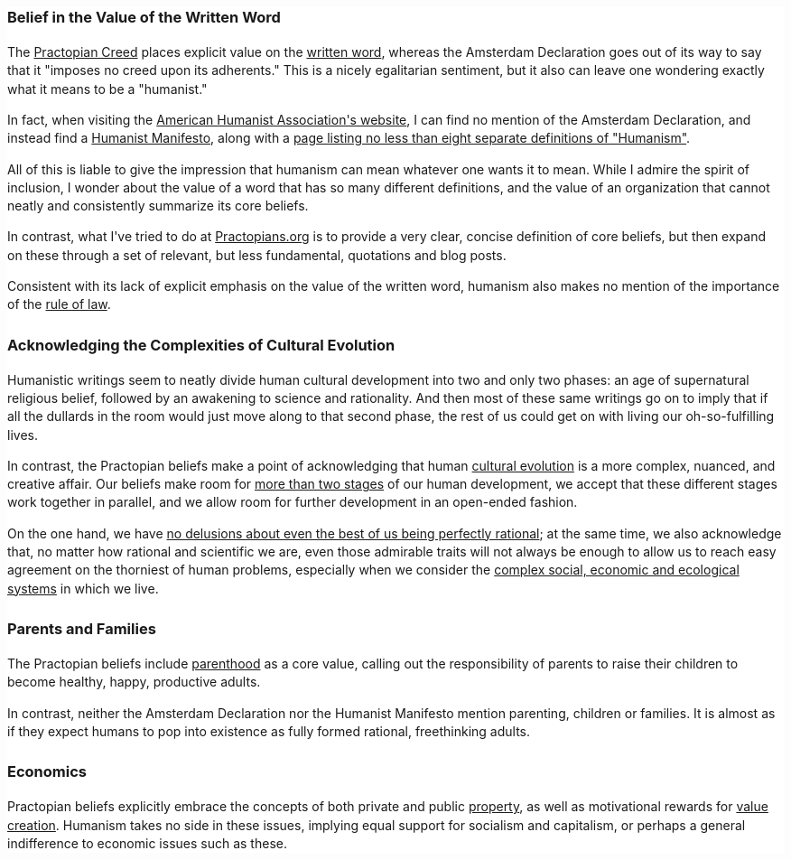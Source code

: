 ### Belief in the Value of the Written Word

The [Practopian Creed][creed] places explicit value on the [written word][], whereas the Amsterdam Declaration goes out of its way to say that it "imposes no creed upon its adherents." This is a nicely egalitarian sentiment, but it also can leave one wondering exactly what it means to be a "humanist." 

In fact, when visiting the [American Humanist Association's website][aha], I can find no mention of the Amsterdam Declaration, and instead find a [Humanist Manifesto][manifesto], along with a [page listing no less than eight separate definitions of "Humanism"][defs]. 

All of this is liable to give the impression that humanism can mean whatever one wants it to mean. While I admire the spirit of inclusion, I wonder about the value of a word that has so many different definitions, and the value of an organization that cannot neatly and consistently summarize its core beliefs. 

In contrast, what I've tried to do at [Practopians.org][practopians] is to provide a very clear, concise definition of core beliefs, but then expand on these through a set of relevant, but less fundamental, quotations and blog posts.

Consistent with its lack of explicit emphasis on the value of the written word, humanism also makes no mention of the importance of the  [rule of law][law]. 

### Acknowledging the Complexities of Cultural Evolution

Humanistic writings seem to neatly divide human cultural development into two and only two phases: an age of supernatural religious belief, followed by an awakening to science and rationality. And then most of these same writings go on to imply that if all the dullards in the room would just move along to that second phase, the rest of us could get on with living our oh-so-fulfilling lives. 

In contrast, the Practopian beliefs make a point of acknowledging that human [cultural evolution][cultevo] is a more complex, nuanced, and creative affair. Our beliefs make room for [more than two stages][devlevels] of our human development, we accept that these different stages work together in parallel, and we allow room for further development in an open-ended fashion. 

On the one hand, we have [no delusions about even the best of us being perfectly rational][imperfection]; at the same time, we also acknowledge that, no matter how rational and scientific we are, even those admirable traits will not always be enough to allow us to reach easy agreement on the thorniest of human problems, especially when we consider the [complex social, economic and ecological systems][systems] in which we live. 

### Parents and Families

The Practopian beliefs include [parenthood][] as a core value, calling out the responsibility of parents to raise their children to become healthy, happy, productive adults. 

In contrast, neither the Amsterdam Declaration nor the Humanist Manifesto mention parenting, children or families. It is almost as if they expect humans to pop into existence as fully formed rational, freethinking adults. 

### Economics

Practopian beliefs explicitly embrace the concepts of both private and public [property][], as well as motivational rewards for [value creation][value]. Humanism takes no side in these issues, implying equal support for socialism and capitalism, or perhaps a general indifference to economic issues such as these. 


[about]: http://www.practopians.org/core/about-the-principles-and-values.html
[aha]: https://americanhumanist.org
[amsterdam]: https://iheu.org/humanism/the-amsterdam-declaration/
[art]: http://www.practopians.org/tags/art.html
[balance]: http://www.practopians.org/tags/balance.html
[connection]: http://www.practopians.org/tags/connection.html
[creed]: http://www.practopians.org/creed/abridged-creed.html
[critical thinking]: http://www.practopians.org/tags/critical-thinking.html
[cultevo]: http://www.practopians.org/tags/cultural-evolution.html
[defs]: https://americanhumanist.org/what-is-humanism/definition-of-humanism/
[democracy]: http://www.practopians.org/tags/democracy.html
[devlevels]: http://www.practopians.org/blog/hbowie/developmental-levels-as-evolving-social-structures.html
[diversity]: http://www.practopians.org/tags/diversity.html
[education]: http://www.practopians.org/tags/education.html
[einstein1]: http://www.practopians.org/quotes/moral-religion.html
[einstein2]: http://www.practopians.org/quotes/this-highest-kind-of-religious-feeling.html
[equality]: http://www.practopians.org/tags/equality.html
[humanism]: http://www.practopians.org/tags/humanism.html
[iheu]: https://iheu.org
[imperfection]: http://www.practopians.org/tags/imperfection.html
[individuals]: http://www.practopians.org/tags/individuals.html
[integral]: http://www.practopians.org/tags/integral.html
[issues]: http://www.practopians.org/issues/index.html
[law]: http://www.practopians.org/tags/rule-of-law.html
[liberty]: http://www.practopians.org/tags/liberty.html
[manifesto]: https://americanhumanist.org/what-is-humanism/manifesto3/
[mission]: http://www.practopians.org/core/mission.html
[orgs]: https://iheu.org/membership/our-members/
[parenthood]: http://www.practopians.org/tags/parenthood.html
[practopians]: http://www.practopians.org
[property]: http://www.practopians.org/tags/property.html
[science]: http://www.practopians.org/tags/science.html
[society]: http://www.practopians.org/tags/society.html
[systems]: http://www.practopians.org/tags/systemic.html
[value]: http://www.practopians.org/tags/value-creation.html
[wilber]: http://www.practopians.org/quotes/an-integral-god.html
[wvs]: http://www.worldvaluessurvey.org/WVSContents.jsp
[written word]: http://www.practopians.org/tags/written-word.html